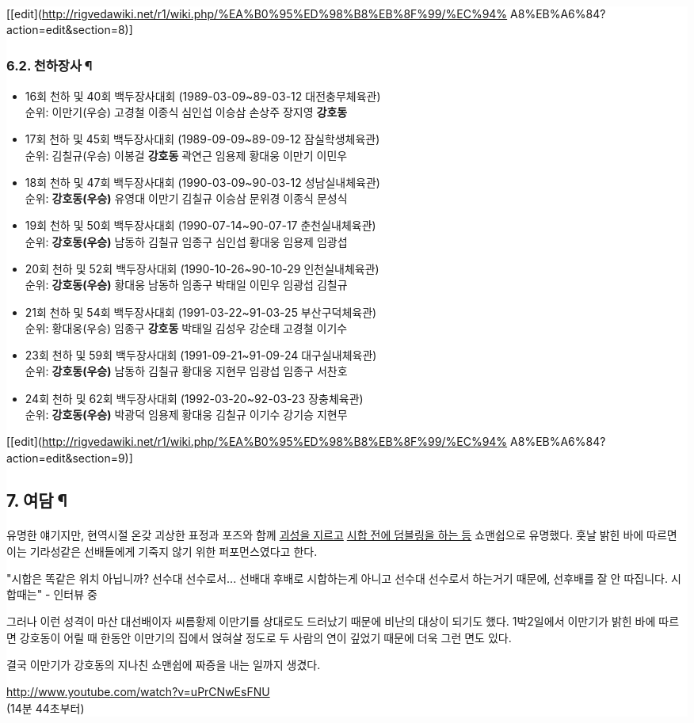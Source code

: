 [[edit](http://rigvedawiki.net/r1/wiki.php/%EA%B0%95%ED%98%B8%EB%8F%99/%EC%94%
A8%EB%A6%84?action=edit&section=8)]

### 6.2. 천하장사 ¶

  * 16회 천하 및 40회 백두장사대회 (1989-03-09~89-03-12 대전충무체육관)  
순위: 이만기(우승) 고경철 이종식 심인섭 이승삼 손상주 장지영 **강호동**  

  * 17회 천하 및 45회 백두장사대회 (1989-09-09~89-09-12 잠실학생체육관)  
순위: 김칠규(우승) 이봉걸 **강호동** 곽연근 임용제 황대웅 이만기 이민우  

  * 18회 천하 및 47회 백두장사대회 (1990-03-09~90-03-12 성남실내체육관)  
순위: **강호동(우승)** 유영대 이만기 김칠규 이승삼 문위경 이종식 문성식  

  * 19회 천하 및 50회 백두장사대회 (1990-07-14~90-07-17 춘천실내체육관)  
순위: **강호동(우승)** 남동하 김칠규 임종구 심인섭 황대웅 임용제 임광섭  

  * 20회 천하 및 52회 백두장사대회 (1990-10-26~90-10-29 인천실내체육관)  
순위: **강호동(우승)** 황대웅 남동하 임종구 박태일 이민우 임광섭 김칠규  

  * 21회 천하 및 54회 백두장사대회 (1991-03-22~91-03-25 부산구덕체육관)  
순위: 황대웅(우승) 임종구 **강호동** 박태일 김성우 강순태 고경철 이기수  

  * 23회 천하 및 59회 백두장사대회 (1991-09-21~91-09-24 대구실내체육관)  
순위: **강호동(우승)** 남동하 김칠규 황대웅 지현무 임광섭 임종구 서찬호  

  * 24회 천하 및 62회 백두장사대회 (1992-03-20~92-03-23 장충체육관)  
순위: **강호동(우승)** 박광덕 임용제 황대웅 김칠규 이기수 강기승 지현무

[[edit](http://rigvedawiki.net/r1/wiki.php/%EA%B0%95%ED%98%B8%EB%8F%99/%EC%94%
A8%EB%A6%84?action=edit&section=9)]

## 7. 여담 ¶

  

유명한 얘기지만, 현역시절 온갖 괴상한 표정과 포즈와 함께 [괴성을
지르고](http://i1.ruliweb.daumcdn.net/uf/image/U01/ruliweb/5456159B3865A60003)
[시합 전에 덤블링을 하는
등](http://i1.ruliweb.daumcdn.net/uf/image/U01/ruliweb/545615AB3C02EF002B)
쇼맨쉽으로 유명했다. 훗날 밝힌 바에 따르면 이는 기라성같은 선배들에게 기죽지 않기 위한 퍼포먼스였다고 한다.

  

"시합은 똑같은 위치 아닙니까? 선수대 선수로서... 선배대 후배로 시합하는게 아니고 선수대 선수로서 하는거기 때문에, 선후배를 잘 안
따집니다. 시합때는" - 인터뷰 중

  

그러나 이런 성격이 마산 대선배이자 씨름황제 이만기를 상대로도 드러났기 때문에 비난의 대상이 되기도 했다. 1박2일에서 이만기가 밝힌 바에
따르면 강호동이 어릴 때 한동안 이만기의 집에서 얹혀살 정도로 두 사람의 연이 깊었기 때문에 더욱 그런 면도 있다.

  

결국 이만기가 강호동의 지나친 쇼맨쉽에 짜증을 내는 일까지 생겼다.

  

<http://www.youtube.com/watch?v=uPrCNwEsFNU>  
(14분 44초부터)
